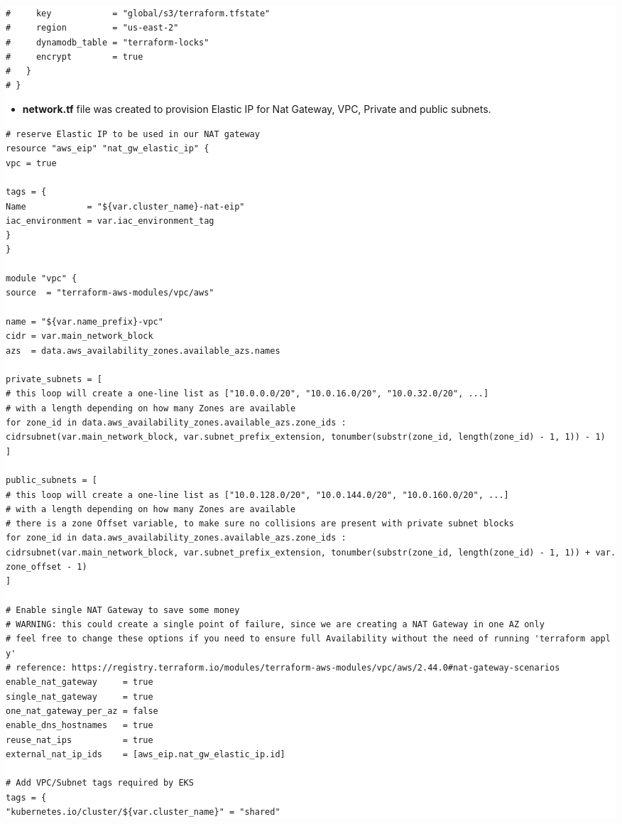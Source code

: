 ````
#     key            = "global/s3/terraform.tfstate"
#     region         = "us-east-2"
#     dynamodb_table = "terraform-locks"
#     encrypt        = true
#   }
# }
````

* **network.tf** file was created to provision Elastic IP for Nat Gateway, VPC, Private and public subnets.

````
# reserve Elastic IP to be used in our NAT gateway
resource "aws_eip" "nat_gw_elastic_ip" {
vpc = true

tags = {
Name            = "${var.cluster_name}-nat-eip"
iac_environment = var.iac_environment_tag
}
}

module "vpc" {
source  = "terraform-aws-modules/vpc/aws"

name = "${var.name_prefix}-vpc"
cidr = var.main_network_block
azs  = data.aws_availability_zones.available_azs.names

private_subnets = [
# this loop will create a one-line list as ["10.0.0.0/20", "10.0.16.0/20", "10.0.32.0/20", ...]
# with a length depending on how many Zones are available
for zone_id in data.aws_availability_zones.available_azs.zone_ids :
cidrsubnet(var.main_network_block, var.subnet_prefix_extension, tonumber(substr(zone_id, length(zone_id) - 1, 1)) - 1)
]

public_subnets = [
# this loop will create a one-line list as ["10.0.128.0/20", "10.0.144.0/20", "10.0.160.0/20", ...]
# with a length depending on how many Zones are available
# there is a zone Offset variable, to make sure no collisions are present with private subnet blocks
for zone_id in data.aws_availability_zones.available_azs.zone_ids :
cidrsubnet(var.main_network_block, var.subnet_prefix_extension, tonumber(substr(zone_id, length(zone_id) - 1, 1)) + var.zone_offset - 1)
]

# Enable single NAT Gateway to save some money
# WARNING: this could create a single point of failure, since we are creating a NAT Gateway in one AZ only
# feel free to change these options if you need to ensure full Availability without the need of running 'terraform apply'
# reference: https://registry.terraform.io/modules/terraform-aws-modules/vpc/aws/2.44.0#nat-gateway-scenarios
enable_nat_gateway     = true
single_nat_gateway     = true
one_nat_gateway_per_az = false
enable_dns_hostnames   = true
reuse_nat_ips          = true
external_nat_ip_ids    = [aws_eip.nat_gw_elastic_ip.id]

# Add VPC/Subnet tags required by EKS
tags = {
"kubernetes.io/cluster/${var.cluster_name}" = "shared"
````